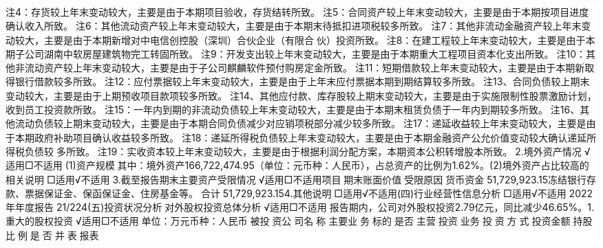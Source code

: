 注4：存货较上年末变动较大，主要是由于本期项目验收，存货结转所致。
注5：合同资产较上年末变动较大，主要是由于本期按项目进度确认收入所致。
注6：其他流动资产较上年末变动较大，主要是由于本期末待抵扣进项税较多所致。
注7：其他非流动金融资产较上年末变动较大，主要是由于本期新增对中电信创控股（深圳）合伙企业（有限合
伙）投资所致。
注8：在建工程较上年末变动较大，主要是由于本期子公司湖南中软房屋建筑物完工转固所致。
注9：开发支出较上年末变动较大，主要是由于本期重大工程项目资本化支出所致。
注10：其他非流动资产较上年末变动较大，主要是由于子公司麒麟软件预付购房定金所致。
注11：短期借款较上年末变动较大，主要是由于本期新取得银行借款较多所致。
注12：应付票据较上年末变动较大，主要是由于上年末应付票据本期到期结算较多所致。
注13、合同负债较上期末变动较大，主要是由于上期预收项目款项较多所致。
注14、其他应付款、库存股较上期末变动较大，主要是由于实施限制性股票激励计划，收到员工投资款所致。
注15：一年内到期的非流动负债较上年末变动较大，主要是由于本期末租赁负债于一年内到期较多所致。
注16、其他流动负债较上期末变动较大，主要是由于本期合同负债减少对应销项税部分减少较多所致。
注17：递延收益较上年末变动较大，主要是由于本期政府补助项目确认收益较多所致。
注18：递延所得税负债较上年末变动较大，主要是由于本期金融资产公允价值变动较大确认递延所得税负债较
多所致。
注19：实收资本较上年末变动较大，主要是由于根据利润分配方案，本期资本公积转增股本所致。
2.境外资产情况
√适用□不适用
(1)资产规模
其中：境外资产166,722,474.95（单位：元币种：人民币），占总资产的比例为1.62%。(2)境外资产占比较高的相关说明
□适用√不适用
3.截至报告期末主要资产受限情况
√适用□不适用项目
期末账面价值
受限原因
货币资金
51,729,923.15冻结银行存款、票据保证金、保函保证金、住房基金等。
合计
51,729,923.154.其他说明
□适用√不适用(四)行业经营性信息分析
□适用√不适用
2022年年度报告
21/224(五)投资状况分析
对外股权投资总体分析
√适用□不适用
报告期内，公司对外股权投资2.79亿元，同比减少46.65%。1.
重大的股权投资
√适用□不适用
单位：万元币种：人民币
被投
资公
司名
称
主要业
务
标的
是否
主营
投资
业务
投
资
方
式
投资金额
持股比
例
是
否
并
表
报表